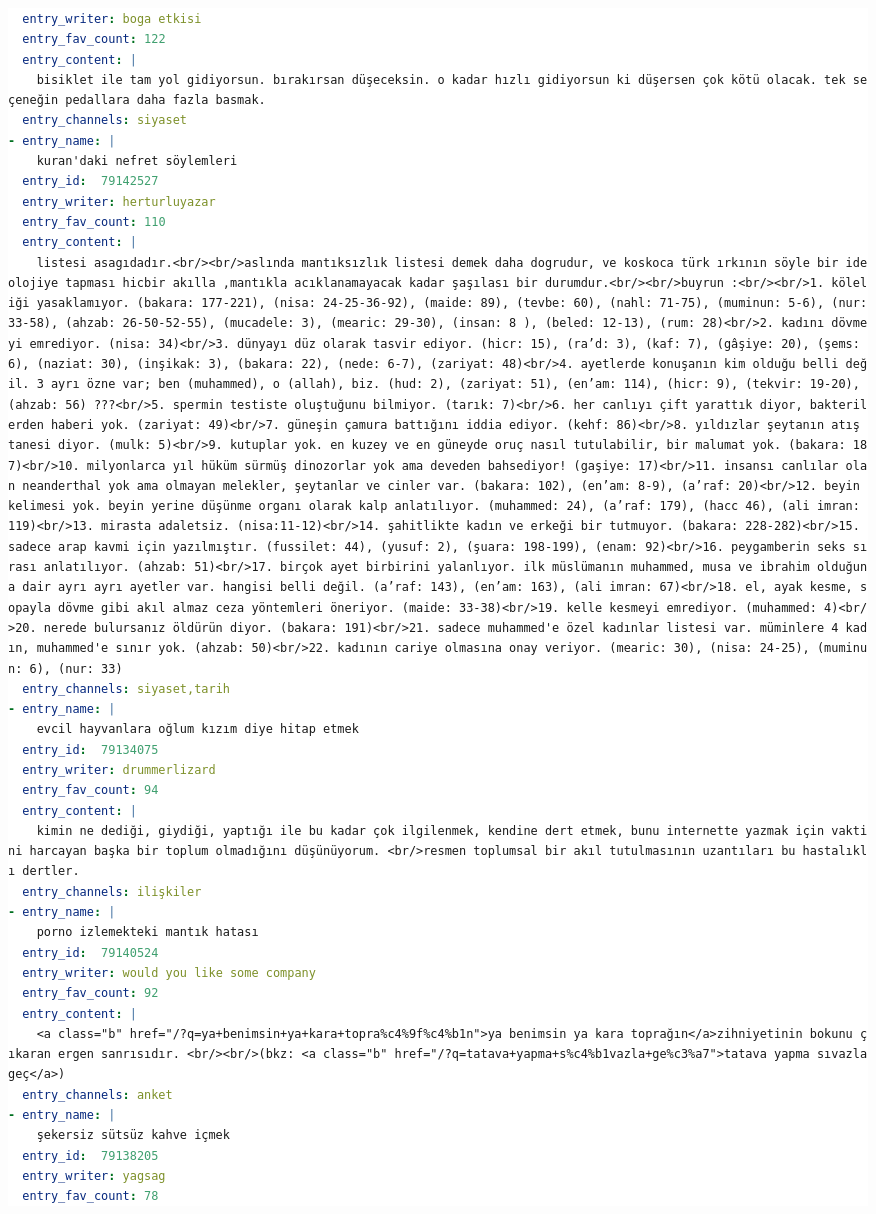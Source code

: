 ```yaml
  entry_writer: boga etkisi
  entry_fav_count: 122
  entry_content: |
    bisiklet ile tam yol gidiyorsun. bırakırsan düşeceksin. o kadar hızlı gidiyorsun ki düşersen çok kötü olacak. tek seçeneğin pedallara daha fazla basmak.
  entry_channels: siyaset
- entry_name: |
    kuran'daki nefret söylemleri
  entry_id:  79142527
  entry_writer: herturluyazar
  entry_fav_count: 110
  entry_content: |
    listesi asagıdadır.<br/><br/>aslında mantıksızlık listesi demek daha dogrudur, ve koskoca türk ırkının söyle bir ideolojiye tapması hicbir akılla ,mantıkla acıklanamayacak kadar şaşılası bir durumdur.<br/><br/>buyrun :<br/><br/>1. köleliği yasaklamıyor. (bakara: 177-221), (nisa: 24-25-36-92), (maide: 89), (tevbe: 60), (nahl: 71-75), (muminun: 5-6), (nur: 33-58), (ahzab: 26-50-52-55), (mucadele: 3), (mearic: 29-30), (insan: 8 ), (beled: 12-13), (rum: 28)<br/>2. kadını dövmeyi emrediyor. (nisa: 34)<br/>3. dünyayı düz olarak tasvir ediyor. (hicr: 15), (ra’d: 3), (kaf: 7), (gâşiye: 20), (şems: 6), (naziat: 30), (inşikak: 3), (bakara: 22), (nede: 6-7), (zariyat: 48)<br/>4. ayetlerde konuşanın kim olduğu belli değil. 3 ayrı özne var; ben (muhammed), o (allah), biz. (hud: 2), (zariyat: 51), (en’am: 114), (hicr: 9), (tekvir: 19-20), (ahzab: 56) ???<br/>5. spermin testiste oluştuğunu bilmiyor. (tarık: 7)<br/>6. her canlıyı çift yarattık diyor, bakterilerden haberi yok. (zariyat: 49)<br/>7. güneşin çamura battığını iddia ediyor. (kehf: 86)<br/>8. yıldızlar şeytanın atış tanesi diyor. (mulk: 5)<br/>9. kutuplar yok. en kuzey ve en güneyde oruç nasıl tutulabilir, bir malumat yok. (bakara: 187)<br/>10. milyonlarca yıl hüküm sürmüş dinozorlar yok ama deveden bahsediyor! (gaşiye: 17)<br/>11. insansı canlılar olan neanderthal yok ama olmayan melekler, şeytanlar ve cinler var. (bakara: 102), (en’am: 8-9), (a’raf: 20)<br/>12. beyin kelimesi yok. beyin yerine düşünme organı olarak kalp anlatılıyor. (muhammed: 24), (a’raf: 179), (hacc 46), (ali imran: 119)<br/>13. mirasta adaletsiz. (nisa:11-12)<br/>14. şahitlikte kadın ve erkeği bir tutmuyor. (bakara: 228-282)<br/>15. sadece arap kavmi için yazılmıştır. (fussilet: 44), (yusuf: 2), (şuara: 198-199), (enam: 92)<br/>16. peygamberin seks sırası anlatılıyor. (ahzab: 51)<br/>17. birçok ayet birbirini yalanlıyor. ilk müslümanın muhammed, musa ve ibrahim olduğuna dair ayrı ayrı ayetler var. hangisi belli değil. (a’raf: 143), (en’am: 163), (ali imran: 67)<br/>18. el, ayak kesme, sopayla dövme gibi akıl almaz ceza yöntemleri öneriyor. (maide: 33-38)<br/>19. kelle kesmeyi emrediyor. (muhammed: 4)<br/>20. nerede bulursanız öldürün diyor. (bakara: 191)<br/>21. sadece muhammed'e özel kadınlar listesi var. müminlere 4 kadın, muhammed'e sınır yok. (ahzab: 50)<br/>22. kadının cariye olmasına onay veriyor. (mearic: 30), (nisa: 24-25), (muminun: 6), (nur: 33)
  entry_channels: siyaset,tarih
- entry_name: |
    evcil hayvanlara oğlum kızım diye hitap etmek
  entry_id:  79134075
  entry_writer: drummerlizard
  entry_fav_count: 94
  entry_content: |
    kimin ne dediği, giydiği, yaptığı ile bu kadar çok ilgilenmek, kendine dert etmek, bunu internette yazmak için vaktini harcayan başka bir toplum olmadığını düşünüyorum. <br/>resmen toplumsal bir akıl tutulmasının uzantıları bu hastalıklı dertler.
  entry_channels: ilişkiler
- entry_name: |
    porno izlemekteki mantık hatası
  entry_id:  79140524
  entry_writer: would you like some company
  entry_fav_count: 92
  entry_content: |
    <a class="b" href="/?q=ya+benimsin+ya+kara+topra%c4%9f%c4%b1n">ya benimsin ya kara toprağın</a>zihniyetinin bokunu çıkaran ergen sanrısıdır. <br/><br/>(bkz: <a class="b" href="/?q=tatava+yapma+s%c4%b1vazla+ge%c3%a7">tatava yapma sıvazla geç</a>)
  entry_channels: anket
- entry_name: |
    şekersiz sütsüz kahve içmek
  entry_id:  79138205
  entry_writer: yagsag
  entry_fav_count: 78
```